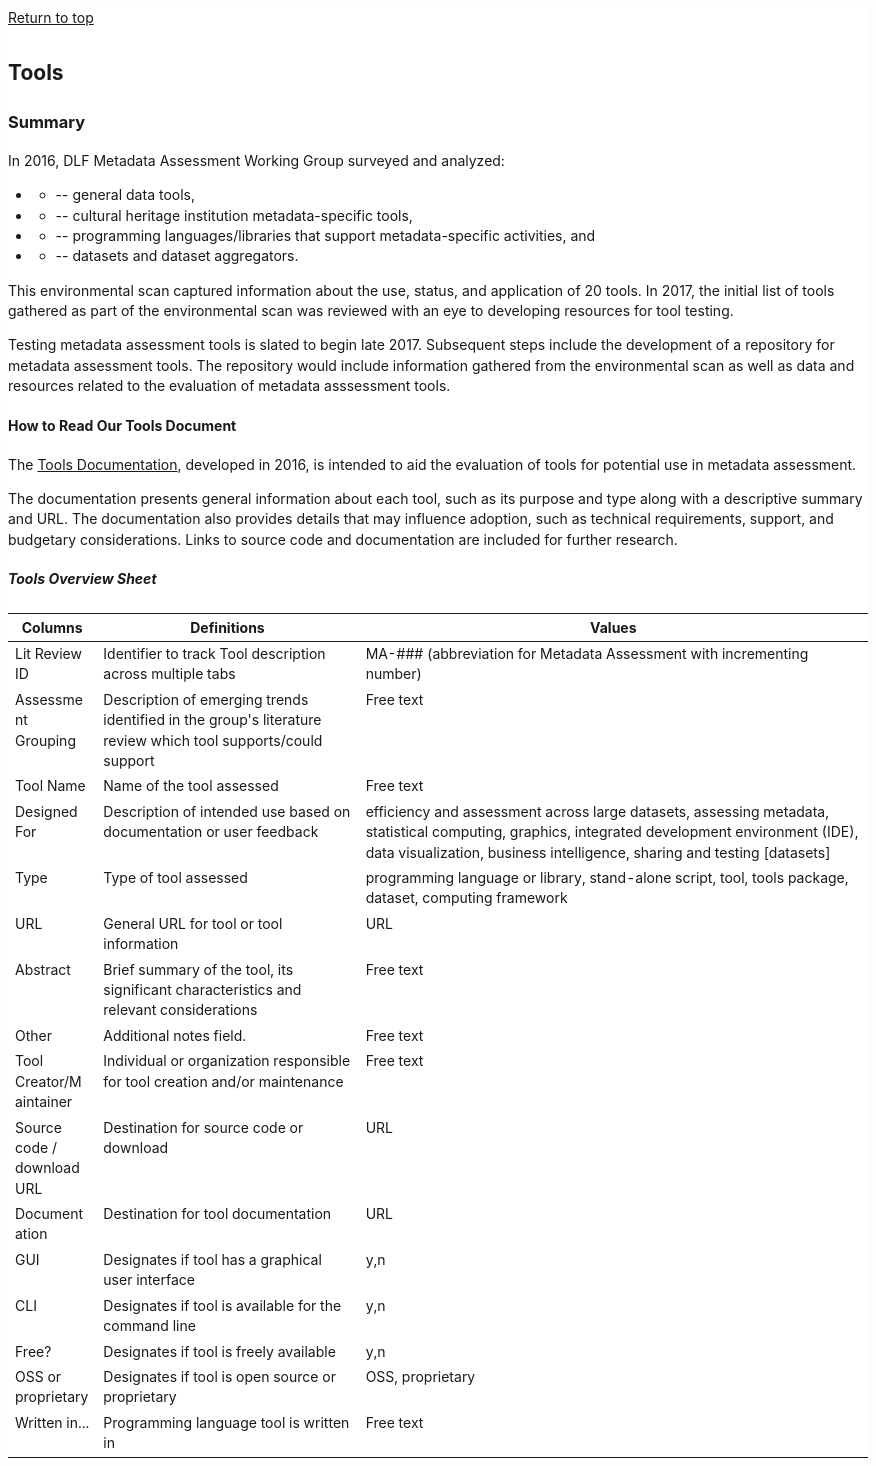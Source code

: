 <a href="#top">Return to top</a>

<h2 id="tools">Tools</h2>  
   
<h3>Summary</h3>

In 2016, DLF Metadata Assessment Working Group surveyed and analyzed:
- - -- general data tools,
- - -- cultural heritage institution metadata-specific tools,
- - -- programming languages/libraries that support metadata-specific activities, and
- - -- datasets and dataset aggregators.

This environmental scan captured information about the use, status, and application of 20 tools. In 2017, the initial list of tools gathered as part of the environmental scan was reviewed with an eye to developing resources for tool testing.

Testing metadata assessment tools is slated to begin late 2017. Subsequent steps include the development of a repository for metadata assessment tools. The repository would include information gathered from the environmental scan as well as data and resources related to the evaluation of metadata asssessment tools.


<h4>How to Read Our Tools Document</h4>

The [Tools Documentation](https://docs.google.com/spreadsheets/d/1PCi_3pcWSFQ9fR54AxwO7LWuBUu2vbVw1etvw_UAl5g/edit?usp=sharing), developed in 2016, is intended to aid the evaluation of tools for potential use in metadata assessment. 

The documentation presents general information about each tool, such as its purpose and type along with a descriptive summary and URL. The documentation also provides details that may influence adoption, such as technical requirements, support, and budgetary considerations. Links to source code and documentation are included for further research. 

<h5>Tools Overview Sheet</h5>

| **Columns** | **Definitions** | **Values** |
| ----------- | --------------- | ---------- |
| Lit Review ID | Identifier to track Tool description across multiple tabs |MA-### (abbreviation for Metadata Assessment with incrementing number) |
| Assessment Grouping | Description of emerging trends identified in the group's literature review which tool supports/could support | Free text |
| Tool Name | Name of the tool assessed |Free text |
| Designed For | Description of intended use based on documentation or user feedback | efficiency and assessment across large datasets, assessing metadata, statistical computing, graphics, integrated development environment (IDE), data visualization, business intelligence, sharing and testing [datasets] |
| Type | Type of tool assessed | programming language or library, stand-alone script, tool, tools package, dataset, computing framework |
| URL | General URL for tool or tool information | URL |
| Abstract | Brief summary of the tool, its significant characteristics and relevant considerations | Free text |
| Other | Additional notes field. |Free text |
| Tool Creator/Maintainer | Individual or organization responsible for tool creation and/or maintenance | Free text |
| Source code / download URL | Destination for source code or download | URL |
| Documentation | Destination for tool documentation | URL |
| GUI | Designates if tool has a graphical user interface | y,n |
| CLI | Designates if tool is available for the command line | y,n |
| Free? | Designates if tool is freely available | y,n |
| OSS or proprietary | Designates if tool is open source or proprietary | OSS, proprietary |
| Written in... | Programming language tool is written in | Free text |
